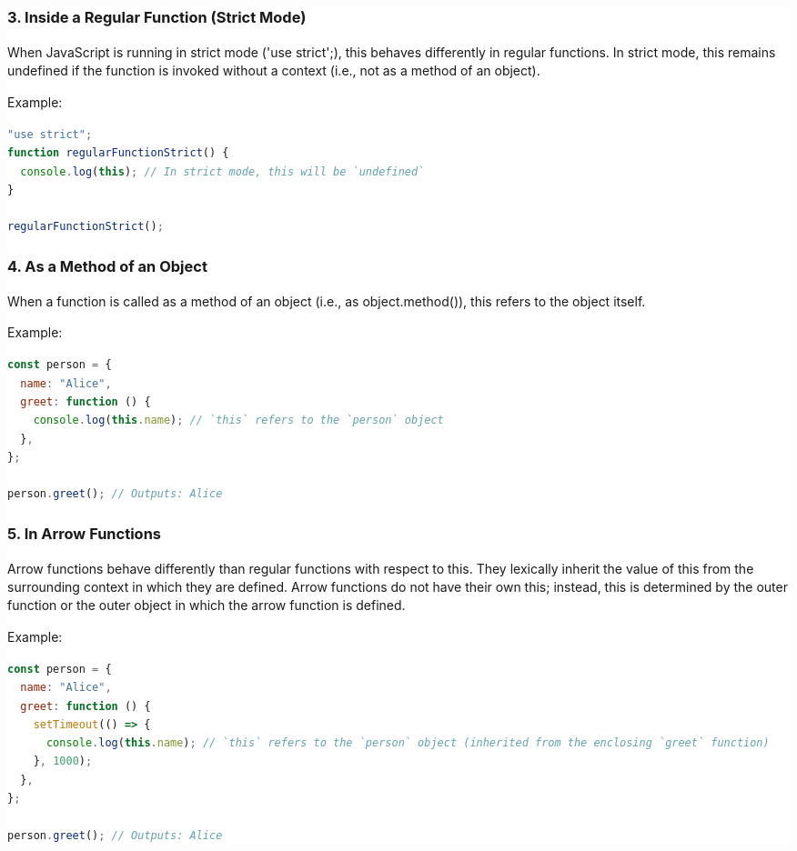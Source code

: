### 3. Inside a Regular Function (Strict Mode)

When JavaScript is running in strict mode ('use strict';), this behaves differently in regular functions. In strict mode, this remains undefined if the function is invoked without a context (i.e., not as a method of an object).

Example:

```js
"use strict";
function regularFunctionStrict() {
  console.log(this); // In strict mode, this will be `undefined`
}

regularFunctionStrict();
```

### 4. As a Method of an Object

When a function is called as a method of an object (i.e., as object.method()), this refers to the object itself.

Example:

```js
const person = {
  name: "Alice",
  greet: function () {
    console.log(this.name); // `this` refers to the `person` object
  },
};

person.greet(); // Outputs: Alice
```

### 5. In Arrow Functions

Arrow functions behave differently than regular functions with respect to this. They lexically inherit the value of this from the surrounding context in which they are defined. Arrow functions do not have their own this; instead, this is determined by the outer function or the outer object in which the arrow function is defined.

Example:

```js
const person = {
  name: "Alice",
  greet: function () {
    setTimeout(() => {
      console.log(this.name); // `this` refers to the `person` object (inherited from the enclosing `greet` function)
    }, 1000);
  },
};

person.greet(); // Outputs: Alice
```
